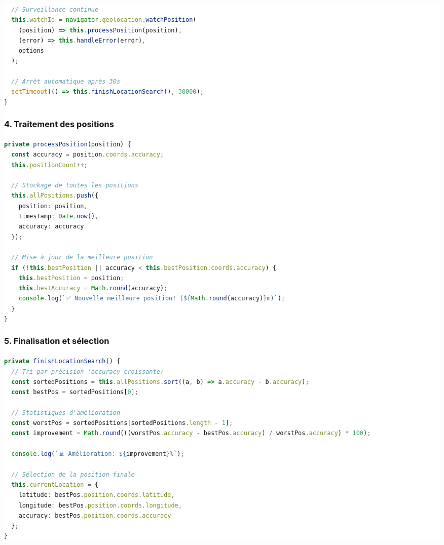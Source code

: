```typescript
  // Surveillance continue
  this.watchId = navigator.geolocation.watchPosition(
    (position) => this.processPosition(position),
    (error) => this.handleError(error),
    options
  );

  // Arrêt automatique après 30s
  setTimeout(() => this.finishLocationSearch(), 30000);
}
```

### 4. Traitement des positions
```typescript
private processPosition(position) {
  const accuracy = position.coords.accuracy;
  this.positionCount++;
  
  // Stockage de toutes les positions
  this.allPositions.push({
    position: position,
    timestamp: Date.now(),
    accuracy: accuracy
  });
  
  // Mise à jour de la meilleure position
  if (!this.bestPosition || accuracy < this.bestPosition.coords.accuracy) {
    this.bestPosition = position;
    this.bestAccuracy = Math.round(accuracy);
    console.log(`✅ Nouvelle meilleure position! (${Math.round(accuracy)}m)`);
  }
}
```

### 5. Finalisation et sélection
```typescript
private finishLocationSearch() {
  // Tri par précision (accuracy croissante)
  const sortedPositions = this.allPositions.sort((a, b) => a.accuracy - b.accuracy);
  const bestPos = sortedPositions[0];
  
  // Statistiques d'amélioration
  const worstPos = sortedPositions[sortedPositions.length - 1];
  const improvement = Math.round(((worstPos.accuracy - bestPos.accuracy) / worstPos.accuracy) * 100);
  
  console.log(`📊 Amélioration: ${improvement}%`);
  
  // Sélection de la position finale
  this.currentLocation = {
    latitude: bestPos.position.coords.latitude,
    longitude: bestPos.position.coords.longitude,
    accuracy: bestPos.position.coords.accuracy
  };
}
```
